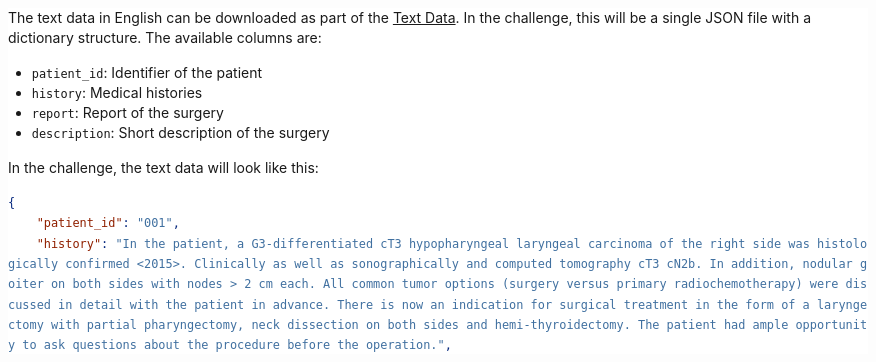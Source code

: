 The text data in English can be downloaded as part of the [Text Data](https://data.fau.de/public/24/87/322108724/TextData.zip). In the challenge, this will be a single JSON file with a dictionary structure. The available columns are:
- `patient_id`: Identifier of the patient
- `history`: Medical histories
- `report`: Report of the surgery
- `description`: Short description of the surgery

In the challenge, the text data will look like this:
``` json
{
    "patient_id": "001",
    "history": "In the patient, a G3-differentiated cT3 hypopharyngeal laryngeal carcinoma of the right side was histologically confirmed <2015>. Clinically as well as sonographically and computed tomography cT3 cN2b. In addition, nodular goiter on both sides with nodes > 2 cm each. All common tumor options (surgery versus primary radiochemotherapy) were discussed in detail with the patient in advance. There is now an indication for surgical treatment in the form of a laryngectomy with partial pharyngectomy, neck dissection on both sides and hemi-thyroidectomy. The patient had ample opportunity to ask questions about the procedure before the operation.",
```